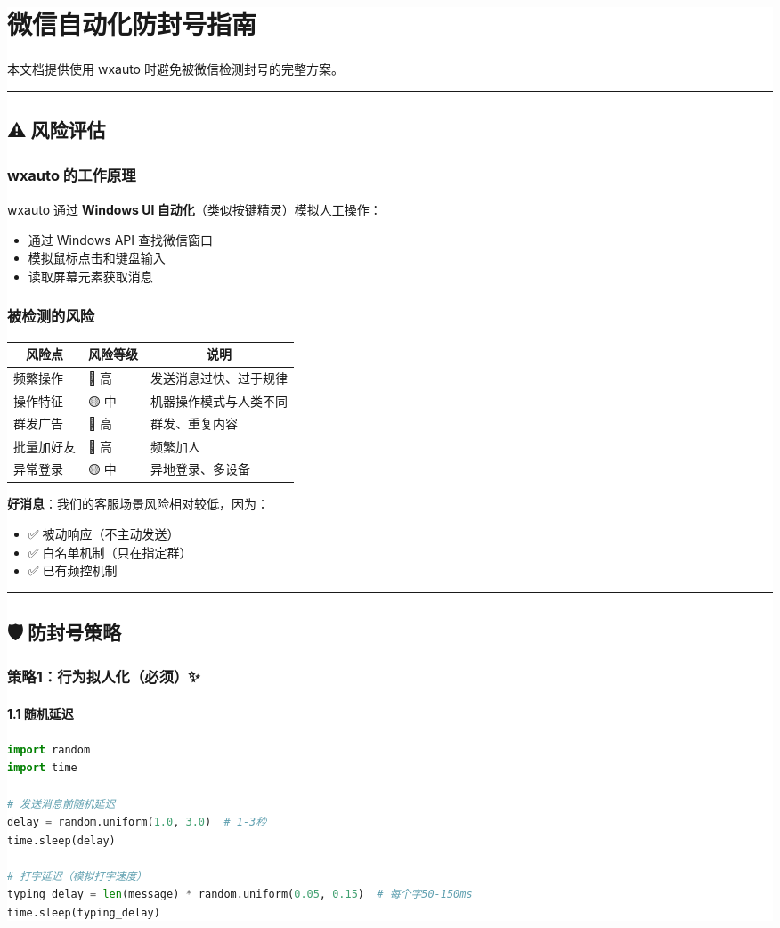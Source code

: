 # 微信自动化防封号指南

本文档提供使用 wxauto 时避免被微信检测封号的完整方案。

---

## ⚠️ 风险评估

### wxauto 的工作原理

wxauto 通过 **Windows UI 自动化**（类似按键精灵）模拟人工操作：
- 通过 Windows API 查找微信窗口
- 模拟鼠标点击和键盘输入
- 读取屏幕元素获取消息

### 被检测的风险

| 风险点 | 风险等级 | 说明 |
|--------|---------|------|
| 频繁操作 | 🔴 高 | 发送消息过快、过于规律 |
| 操作特征 | 🟡 中 | 机器操作模式与人类不同 |
| 群发广告 | 🔴 高 | 群发、重复内容 |
| 批量加好友 | 🔴 高 | 频繁加人 |
| 异常登录 | 🟡 中 | 异地登录、多设备 |

**好消息**：我们的客服场景风险相对较低，因为：
- ✅ 被动响应（不主动发送）
- ✅ 白名单机制（只在指定群）
- ✅ 已有频控机制

---

## 🛡️ 防封号策略

### 策略1：行为拟人化（必须）✨

#### 1.1 随机延迟

```python
import random
import time

# 发送消息前随机延迟
delay = random.uniform(1.0, 3.0)  # 1-3秒
time.sleep(delay)

# 打字延迟（模拟打字速度）
typing_delay = len(message) * random.uniform(0.05, 0.15)  # 每个字50-150ms
time.sleep(typing_delay)
```
